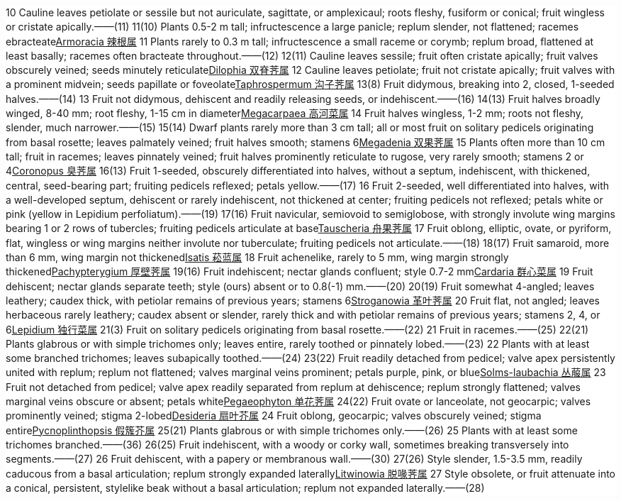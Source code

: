 10 Cauline leaves petiolate or sessile but not auriculate, sagittate, or amplexicaul; roots fleshy, fusiform or conical; fruit wingless or cristate apically.——(11)
11(10) Plants 0.5-2 m tall; infructescence a large panicle; replum slender, not flattened; racemes ebracteate[Armoracia 辣根属](Armoracia.md)
11 Plants rarely to 0.3 m tall; infructescence a small raceme or corymb; replum broad, flattened at least basally; racemes often bracteate throughout.——(12)
12(11) Cauline leaves sessile; fruit often cristate apically; fruit valves obscurely veined; seeds minutely reticulate[Dilophia 双脊荠属](Dilophia.md)
12 Cauline leaves petiolate; fruit not cristate apically; fruit valves with a prominent midvein; seeds papillate or foveolate[Taphrospermum 沟子荠属](Taphrospermum.md)
13(8) Fruit didymous, breaking into 2, closed, 1-seeded halves.——(14)
13 Fruit not didymous, dehiscent and readily releasing seeds, or indehiscent.——(16)
14(13) Fruit halves broadly winged, 8-40 mm; root fleshy, 1-15 cm in diameter[Megacarpaea 高河菜属](Megacarpaea.md)
14 Fruit halves wingless, 1-2 mm; roots not fleshy, slender, much narrower.——(15)
15(14) Dwarf plants rarely more than 3 cm tall; all or most fruit on solitary pedicels originating from basal rosette; leaves palmately veined; fruit halves smooth; stamens 6[Megadenia 双果荠属](Megadenia.md)
15 Plants often more than 10 cm tall; fruit in racemes; leaves pinnately veined; fruit halves prominently reticulate to rugose, very rarely smooth; stamens 2 or 4[Coronopus 臭荠属](Coronopus.md)
16(13) Fruit 1-seeded, obscurely differentiated into halves, without a septum, indehiscent, with thickened, central, seed-bearing part; fruiting pedicels reflexed; petals yellow.——(17)
16 Fruit 2-seeded, well differentiated into halves, with a well-developed septum, dehiscent or rarely indehiscent, not thickened at center; fruiting pedicels not reflexed; petals white or pink (yellow in Lepidium perfoliatum).——(19)
17(16) Fruit navicular, semiovoid to semiglobose, with strongly involute wing margins bearing 1 or 2 rows of tubercles; fruiting pedicels articulate at base[Tauscheria 舟果荠属](Tauscheria.md)
17 Fruit oblong, elliptic, ovate, or pyriform, flat, wingless or wing margins neither involute nor tuberculate; fruiting pedicels not articulate.——(18)
18(17) Fruit samaroid, more than 6 mm, wing margin not thickened[Isatis 菘蓝属](Isatis.md)
18 Fruit achenelike, rarely to 5 mm, wing margin strongly thickened[Pachypterygium 厚壁荠属](Pachypterygium.md)
19(16) Fruit indehiscent; nectar glands confluent; style 0.7-2 mm[Cardaria 群心菜属](Cardaria.md)
19 Fruit dehiscent; nectar glands separate teeth; style (ours) absent or to 0.8(-1) mm.——(20)
20(19) Fruit somewhat 4-angled; leaves leathery; caudex thick, with petiolar remains of previous years; stamens 6[Stroganowia 革叶荠属](Stroganowia.md)
20 Fruit flat, not angled; leaves herbaceous rarely leathery; caudex absent or slender, rarely thick and with petiolar remains of previous years; stamens 2, 4, or 6[Lepidium 独行菜属](Lepidium.md)
21(3) Fruit on solitary pedicels originating from basal rosette.——(22)
21 Fruit in racemes.——(25)
22(21) Plants glabrous or with simple trichomes only; leaves entire, rarely toothed or pinnately lobed.——(23)
22 Plants with at least some branched trichomes; leaves subapically toothed.——(24)
23(22) Fruit readily detached from pedicel; valve apex persistently united with replum; replum not flattened; valves marginal veins prominent; petals purple, pink, or blue[Solms-laubachia 丛菔属](Solms-laubachia.md)
23 Fruit not detached from pedicel; valve apex readily separated from replum at dehiscence; replum strongly flattened; valves marginal veins obscure or absent; petals white[Pegaeophyton 单花荠属](Pegaeophyton.md)
24(22) Fruit ovate or lanceolate, not geocarpic; valves prominently veined; stigma 2-lobed[Desideria 扇叶芥属](Desideria.md)
24 Fruit oblong, geocarpic; valves obscurely veined; stigma entire[Pycnoplinthopsis 假簇芥属](Pycnoplinthopsis.md)
25(21) Plants glabrous or with simple trichomes only.——(26)
25 Plants with at least some trichomes branched.——(36)
26(25) Fruit indehiscent, with a woody or corky wall, sometimes breaking transversely into segments.——(27)
26 Fruit dehiscent, with a papery or membranous wall.——(30)
27(26) Style slender, 1.5-3.5 mm, readily caducous from a basal articulation; replum strongly expanded laterally[Litwinowia 脱喙荠属](Litwinowia.md)
27 Style obsolete, or fruit attenuate into a conical, persistent, stylelike beak without a basal articulation; replum not expanded laterally.——(28)